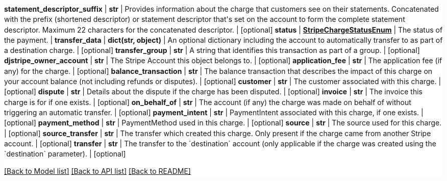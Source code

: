 **statement_descriptor_suffix** | **str** | Provides information about the charge that customers see on their statements. Concatenated with the prefix (shortened descriptor) or statement descriptor that&#39;s set on the account to form the complete statement descriptor. Maximum 22 characters for the concatenated descriptor. | [optional] 
**status** | [**StripeChargeStatusEnum**](StripeChargeStatusEnum.md) | The status of the payment. | 
**transfer_data** | **dict(str, object)** | An optional dictionary including the account to automatically transfer to as part of a destination charge. | [optional] 
**transfer_group** | **str** | A string that identifies this transaction as part of a group. | [optional] 
**djstripe_owner_account** | **str** | The Stripe Account this object belongs to. | [optional] 
**application_fee** | **str** | The application fee (if any) for the charge. | [optional] 
**balance_transaction** | **str** | The balance transaction that describes the impact of this charge on your account balance (not including refunds or disputes). | [optional] 
**customer** | **str** | The customer associated with this charge. | [optional] 
**dispute** | **str** | Details about the dispute if the charge has been disputed. | [optional] 
**invoice** | **str** | The invoice this charge is for if one exists. | [optional] 
**on_behalf_of** | **str** | The account (if any) the charge was made on behalf of without triggering an automatic transfer. | [optional] 
**payment_intent** | **str** | PaymentIntent associated with this charge, if one exists. | [optional] 
**payment_method** | **str** | PaymentMethod used in this charge. | [optional] 
**source** | **str** | The source used for this charge. | [optional] 
**source_transfer** | **str** | The transfer which created this charge. Only present if the charge came from another Stripe account. | [optional] 
**transfer** | **str** | The transfer to the &#x60;destination&#x60; account (only applicable if the charge was created using the &#x60;destination&#x60; parameter). | [optional] 

[[Back to Model list]](../README.md#documentation-for-models) [[Back to API list]](../README.md#documentation-for-api-endpoints) [[Back to README]](../README.md)


